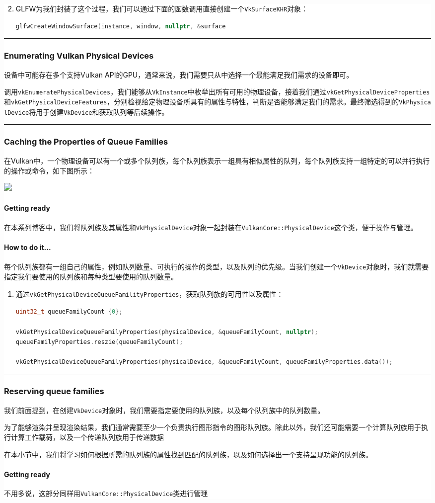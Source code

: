 2. GLFW为我们封装了这个过程，我们可以通过下面的函数调用直接创建一个`VkSurfaceKHR`对象：

   ```c++
   glfwCreateWindowSurface(instance, window, nullptr, &surface
   ```

---

### Enumerating Vulkan Physical Devices

 设备中可能存在多个支持Vulkan API的GPU，通常来说，我们需要只从中选择一个最能满足我们需求的设备即可。

调用`vkEnumeratePhysicalDevices`，我们能够从`VkInstance`中枚举出所有可用的物理设备，接着我们通过`vkGetPhysicalDeviceProperties`和`vkGetPhysicalDeviceFeatures`，分别检视给定物理设备所具有的属性与特性，判断是否能够满足我们的需求。最终筛选得到的`VkPhysicalDevice`将用于创建`VkDevice`和获取队列等后续操作。

---

### Caching the Properties of Queue Families

在Vulkan中，一个物理设备可以有一个或多个队列族，每个队列族表示一组具有相似属性的队列，每个队列族支持一组特定的可以并行执行的操作或命令，如下图所示：

![](B18491_01_03.jpg)

#### Getting ready

在本系列博客中，我们将队列族及其属性和`VkPhysicalDevice`对象一起封装在`VulkanCore::PhysicalDevice`这个类，便于操作与管理。

#### How to do it...

每个队列族都有一组自己的属性，例如队列数量、可执行的操作的类型，以及队列的优先级。当我们创建一个`VkDevice`对象时，我们就需要指定我们要使用的队列族和每种类型要使用的队列数量。

1. 通过`vkGetPhysicalDeviceQueueFamilityProperties`，获取队列族的可用性以及属性：

   ```c++
   uint32_t queueFamilyCount {0};
   
   vkGetPhysicalDeviceQueueFamilyProperties(physicalDevice, &queueFamilyCount, nullptr);
   queueFamilyProperties.reszie(queueFamilyCount);
   
   vkGetPhysicalDeviceQueueFamilyProperties(physicalDevice, &queueFamilyCount, queueFamilyProperties.data());
   ```

---

### Reserving queue families

我们前面提到，在创建`VkDevice`对象时，我们需要指定要使用的队列族，以及每个队列族中的队列数量。

为了能够渲染并呈现渲染结果，我们通常需要至少一个负责执行图形指令的图形队列族。除此以外，我们还可能需要一个计算队列族用于执行计算工作载荷，以及一个传递队列族用于传递数据

在本小节中，我们将学习如何根据所需的队列族的属性找到匹配的队列族，以及如何选择出一个支持呈现功能的队列族。

#### Getting ready

不用多说，这部分同样用`VulkanCore::PhysicalDevice`类进行管理
